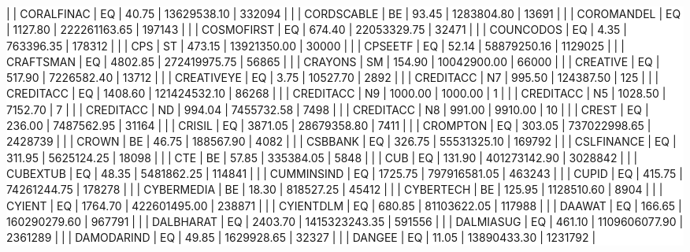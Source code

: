|  | CORALFINAC | EQ | 40.75 | 13629538.10 | 332094 |
|  | CORDSCABLE | BE | 93.45 | 1283804.80 | 13691 |
|  | COROMANDEL | EQ | 1127.80 | 222261163.65 | 197143 |
|  | COSMOFIRST | EQ | 674.40 | 22053329.75 | 32471 |
|  | COUNCODOS | EQ | 4.35 | 763396.35 | 178312 |
|  | CPS | ST | 473.15 | 13921350.00 | 30000 |
|  | CPSEETF | EQ | 52.14 | 58879250.16 | 1129025 |
|  | CRAFTSMAN | EQ | 4802.85 | 272419975.75 | 56865 |
|  | CRAYONS | SM | 154.90 | 10042900.00 | 66000 |
|  | CREATIVE | EQ | 517.90 | 7226582.40 | 13712 |
|  | CREATIVEYE | EQ | 3.75 | 10527.70 | 2892 |
|  | CREDITACC | N7 | 995.50 | 124387.50 | 125 |
|  | CREDITACC | EQ | 1408.60 | 121424532.10 | 86268 |
|  | CREDITACC | N9 | 1000.00 | 1000.00 | 1 |
|  | CREDITACC | N5 | 1028.50 | 7152.70 | 7 |
|  | CREDITACC | ND | 994.04 | 7455732.58 | 7498 |
|  | CREDITACC | N8 | 991.00 | 9910.00 | 10 |
|  | CREST | EQ | 236.00 | 7487562.95 | 31164 |
|  | CRISIL | EQ | 3871.05 | 28679358.80 | 7411 |
|  | CROMPTON | EQ | 303.05 | 737022998.65 | 2428739 |
|  | CROWN | BE | 46.75 | 188567.90 | 4082 |
|  | CSBBANK | EQ | 326.75 | 55531325.10 | 169792 |
|  | CSLFINANCE | EQ | 311.95 | 5625124.25 | 18098 |
|  | CTE | BE | 57.85 | 335384.05 | 5848 |
|  | CUB | EQ | 131.90 | 401273142.90 | 3028842 |
|  | CUBEXTUB | EQ | 48.35 | 5481862.25 | 114841 |
|  | CUMMINSIND | EQ | 1725.75 | 797916581.05 | 463243 |
|  | CUPID | EQ | 415.75 | 74261244.75 | 178278 |
|  | CYBERMEDIA | BE | 18.30 | 818527.25 | 45412 |
|  | CYBERTECH | BE | 125.95 | 1128510.60 | 8904 |
|  | CYIENT | EQ | 1764.70 | 422601495.00 | 238871 |
|  | CYIENTDLM | EQ | 680.85 | 81103622.05 | 117988 |
|  | DAAWAT | EQ | 166.65 | 160290279.60 | 967791 |
|  | DALBHARAT | EQ | 2403.70 | 1415323243.35 | 591556 |
|  | DALMIASUG | EQ | 461.10 | 1109606077.90 | 2361289 |
|  | DAMODARIND | EQ | 49.85 | 1629928.65 | 32327 |
|  | DANGEE | EQ | 11.05 | 13890433.30 | 1231792 |